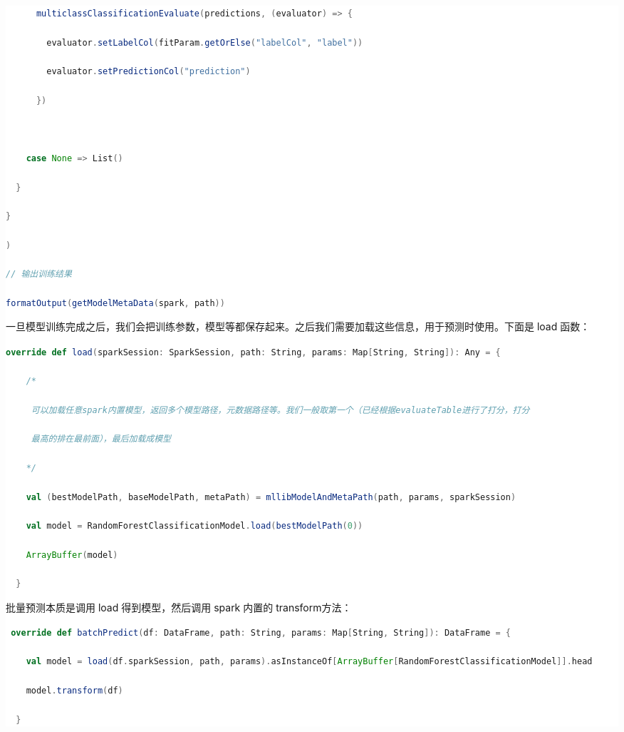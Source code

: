 ```Scala
      multiclassClassificationEvaluate(predictions, (evaluator) => {

        evaluator.setLabelCol(fitParam.getOrElse("labelCol", "label"))

        evaluator.setPredictionCol("prediction")

      })



    case None => List()

  }

}

)

// 输出训练结果

formatOutput(getModelMetaData(spark, path))
```

一旦模型训练完成之后，我们会把训练参数，模型等都保存起来。之后我们需要加载这些信息，用于预测时使用。下面是 load 函数：

```Scala
override def load(sparkSession: SparkSession, path: String, params: Map[String, String]): Any = {

    /*

     可以加载任意spark内置模型，返回多个模型路径，元数据路径等。我们一般取第一个（已经根据evaluateTable进行了打分，打分

     最高的排在最前面），最后加载成模型     

    */

    val (bestModelPath, baseModelPath, metaPath) = mllibModelAndMetaPath(path, params, sparkSession)

    val model = RandomForestClassificationModel.load(bestModelPath(0))

    ArrayBuffer(model)

  }
```

批量预测本质是调用 load 得到模型，然后调用 spark 内置的 transform方法：

```Scala
 override def batchPredict(df: DataFrame, path: String, params: Map[String, String]): DataFrame = {

    val model = load(df.sparkSession, path, params).asInstanceOf[ArrayBuffer[RandomForestClassificationModel]].head

    model.transform(df)

  }
```
